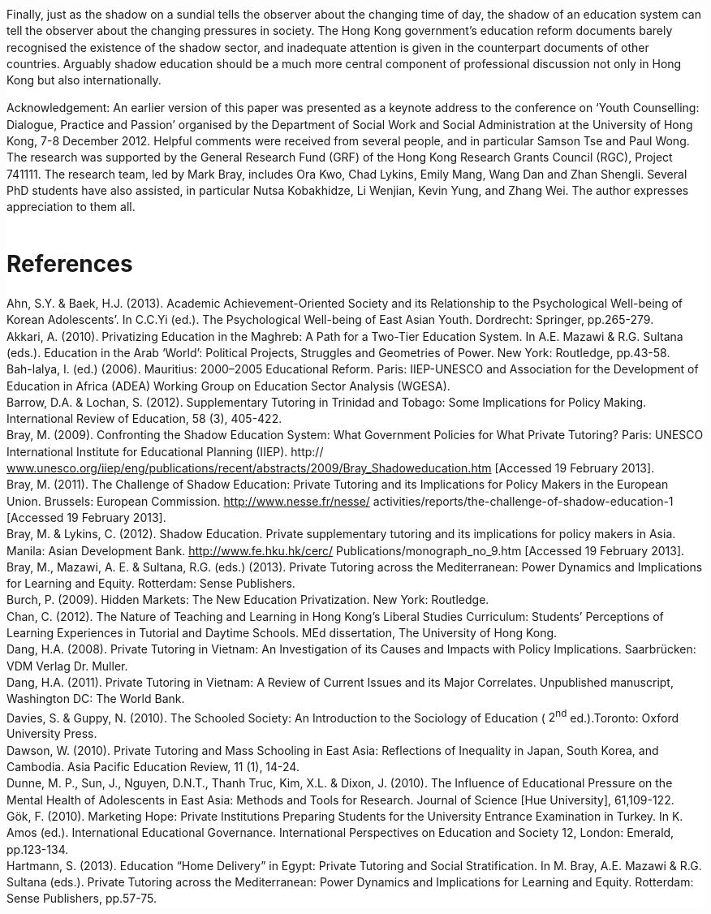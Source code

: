 Finally, just as the shadow on a sundial tells the observer about the changing time of day, the shadow of an education system can tell the observer about the changing pressures in society. The Hong Kong government’s education reform documents barely recognised the existence of the shadow sector, and inadequate attention is given in the counterpart documents of other countries. Arguably shadow education should be a much more central component of professional discussion not only in Hong Kong but also internationally.

Acknowledgement: An earlier version of this paper was presented as a keynote address to the conference on ‘Youth Counselling: Dialogue, Practice and Passion’ organised by the Department of Social Work and Social Administration at the University of Hong Kong, 7-8 December 2012. Helpful comments were received from several people, and in particular Samson Tse and Paul Wong. The research was supported by the General Research Fund (GRF) of the Hong Kong Research Grants Council (RGC), Project 741111. The research team, led by Mark Bray, includes Ora Kwo, Chad Lykins, Emily Mang, Wang Dan and Zhan Shengli. Several PhD students have also assisted, in particular Nutsa Kobakhidze, Li Wenjian, Kevin Yung, and Zhang Wei. The author expresses appreciation to them all.

# References

Ahn, S.Y. & Baek, H.J. (2013). Academic Achievement-Oriented Society and its Relationship to the Psychological Well-being of Korean Adolescents’. In C.C.Yi (ed.). The Psychological Well-being of East Asian Youth. Dordrecht: Springer, pp.265-279.   
Akkari, A. (2010). Privatizing Education in the Maghreb: A Path for a Two-Tier Education System. In A.E. Mazawi & R.G. Sultana (eds.). Education in the Arab ‘World’: Political Projects, Struggles and Geometries of Power. New York: Routledge, pp.43-58.   
Bah-lalya, I. (ed.) (2006). Mauritius: 2000–2005 Educational Reform. Paris: IIEP-UNESCO and Association for the Development of Education in Africa (ADEA) Working Group on Education Sector Analysis (WGESA).   
Barrow, D.A. & Lochan, S. (2012). Supplementary Tutoring in Trinidad and Tobago: Some Implications for Policy Making. International Review of Education, 58 (3), 405-422.   
Bray, M. (2009). Confronting the Shadow Education System: What Government Policies for What Private Tutoring? Paris: UNESCO International Institute for Educational Planning (IIEP). http:// www.unesco.org/iiep/eng/publications/recent/abstracts/2009/Bray_Shadoweducation.htm [Accessed 19 February 2013].   
Bray, M. (2011). The Challenge of Shadow Education: Private Tutoring and its Implications for Policy Makers in the European Union. Brussels: European Commission. http://www.nesse.fr/nesse/ activities/reports/the-challenge-of-shadow-education-1 [Accessed 19 February 2013].   
Bray, M. & Lykins, C. (2012). Shadow Education. Private supplementary tutoring and its implications for policy makers in Asia. Manila: Asian Development Bank. http://www.fe.hku.hk/cerc/ Publications/monograph_no_9.htm [Accessed 19 February 2013].   
Bray, M., Mazawi, A. E. & Sultana, R.G. (eds.) (2013). Private Tutoring across the Mediterranean: Power Dynamics and Implications for Learning and Equity. Rotterdam: Sense Publishers.   
Burch, P. (2009). Hidden Markets: The New Education Privatization. New York: Routledge.   
Chan, C. (2012). The Nature of Teaching and Learning in Hong Kong’s Liberal Studies Curriculum: Students’ Perceptions of Learning Experiences in Tutorial and Daytime Schools. MEd dissertation, The University of Hong Kong.   
Dang, H.A. (2008). Private Tutoring in Vietnam: An Investigation of its Causes and Impacts with Policy Implications. Saarbrücken: VDM Verlag Dr. Muller.   
Dang, H.A. (2011). Private Tutoring in Vietnam: A Review of Current Issues and its Major Correlates. Unpublished manuscript, Washington DC: The World Bank.   
Davies, S. & Guppy, N. (2010). The Schooled Society: An Introduction to the Sociology of Education ( $2 ^ { \mathsf { n d } }$ ed.).Toronto: Oxford University Press.   
Dawson, W. (2010). Private Tutoring and Mass Schooling in East Asia: Reflections of Inequality in Japan, South Korea, and Cambodia. Asia Pacific Education Review, 11 (1), 14-24.   
Dunne, M. P., Sun, J., Nguyen, D.N.T., Thanh Truc, Kim, X.L. & Dixon, J. (2010). The Influence of Educational Pressure on the Mental Health of Adolescents in East Asia: Methods and Tools for Research. Journal of Science [Hue University], 61,109-122.   
Gök, F. (2010). Marketing Hope: Private Institutions Preparing Students for the University Entrance Examination in Turkey. In K. Amos (ed.). International Educational Governance. International Perspectives on Education and Society 12, London: Emerald, pp.123-134.   
Hartmann, S. (2013). Education “Home Delivery” in Egypt: Private Tutoring and Social Stratification. In M. Bray, A.E. Mazawi & R.G. Sultana (eds.). Private Tutoring across the Mediterranean: Power Dynamics and Implications for Learning and Equity. Rotterdam: Sense Publishers, pp.57-75.   